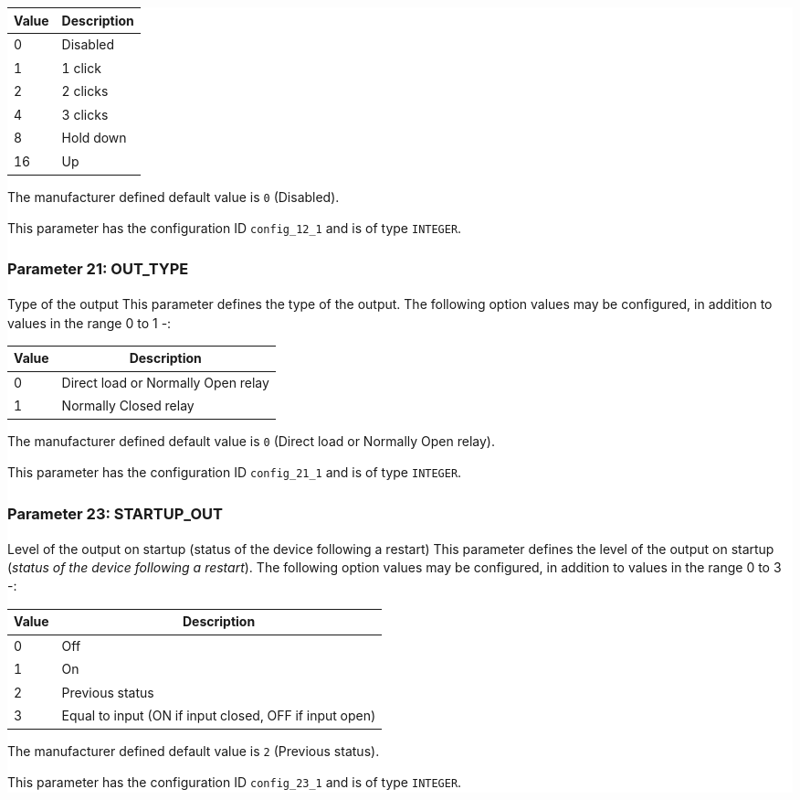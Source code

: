 | Value  | Description |
|--------|-------------|
| 0 | Disabled |
| 1 | 1 click |
| 2 | 2 clicks |
| 4 | 3 clicks |
| 8 | Hold down |
| 16 | Up |

The manufacturer defined default value is ```0``` (Disabled).

This parameter has the configuration ID ```config_12_1``` and is of type ```INTEGER```.


### Parameter 21: OUT_TYPE

Type of the output
This parameter defines the type of the output.
The following option values may be configured, in addition to values in the range 0 to 1 -:

| Value  | Description |
|--------|-------------|
| 0 | Direct load or Normally Open relay |
| 1 | Normally Closed relay |

The manufacturer defined default value is ```0``` (Direct load or Normally Open relay).

This parameter has the configuration ID ```config_21_1``` and is of type ```INTEGER```.


### Parameter 23: STARTUP_OUT

Level of the output on startup (status of the device following a restart)
This parameter defines the level of the output on startup (_status of the device following a restart_).
The following option values may be configured, in addition to values in the range 0 to 3 -:

| Value  | Description |
|--------|-------------|
| 0 | Off |
| 1 | On |
| 2 | Previous status |
| 3 | Equal to input (ON if input closed, OFF if input open) |

The manufacturer defined default value is ```2``` (Previous status).

This parameter has the configuration ID ```config_23_1``` and is of type ```INTEGER```.
